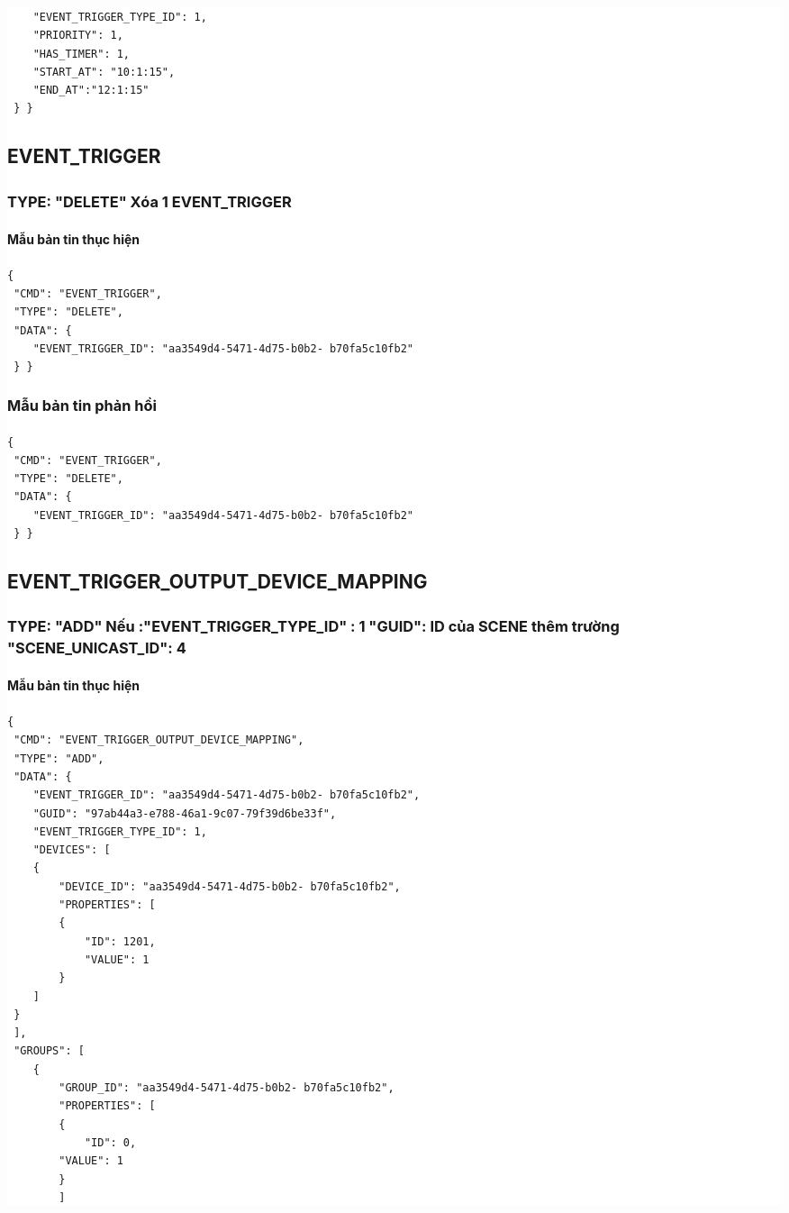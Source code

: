 ```
    "EVENT_TRIGGER_TYPE_ID": 1,
    "PRIORITY": 1,
    "HAS_TIMER": 1,
    "START_AT": "10:1:15",
    "END_AT":"12:1:15"
 } }
``` 
## EVENT_TRIGGER
### TYPE: "DELETE" Xóa 1 EVENT_TRIGGER
#### Mẫu bản tin thục hiện
```
{
 "CMD": "EVENT_TRIGGER",
 "TYPE": "DELETE",
 "DATA": {
    "EVENT_TRIGGER_ID": "aa3549d4-5471-4d75-b0b2- b70fa5c10fb2"
 } }
```
### Mẫu bản tin phản hồi
```
{
 "CMD": "EVENT_TRIGGER",
 "TYPE": "DELETE",
 "DATA": {
    "EVENT_TRIGGER_ID": "aa3549d4-5471-4d75-b0b2- b70fa5c10fb2"
 } }
``` 
## EVENT_TRIGGER_OUTPUT_DEVICE_MAPPING
### TYPE: "ADD" Nếu :"EVENT_TRIGGER_TYPE_ID" : 1 "GUID": ID của SCENE thêm trường "SCENE_UNICAST_ID": 4
#### Mẫu bản tin thục hiện
```
{
 "CMD": "EVENT_TRIGGER_OUTPUT_DEVICE_MAPPING",
 "TYPE": "ADD",
 "DATA": {
    "EVENT_TRIGGER_ID": "aa3549d4-5471-4d75-b0b2- b70fa5c10fb2",
    "GUID": "97ab44a3-e788-46a1-9c07-79f39d6be33f",
    "EVENT_TRIGGER_TYPE_ID": 1,
    "DEVICES": [
    {
        "DEVICE_ID": "aa3549d4-5471-4d75-b0b2- b70fa5c10fb2",
        "PROPERTIES": [
        {
            "ID": 1201,
            "VALUE": 1
        }
    ]
 }
 ],
 "GROUPS": [
    {
        "GROUP_ID": "aa3549d4-5471-4d75-b0b2- b70fa5c10fb2",
        "PROPERTIES": [
        {
            "ID": 0,
        "VALUE": 1
        }
        ]
```
